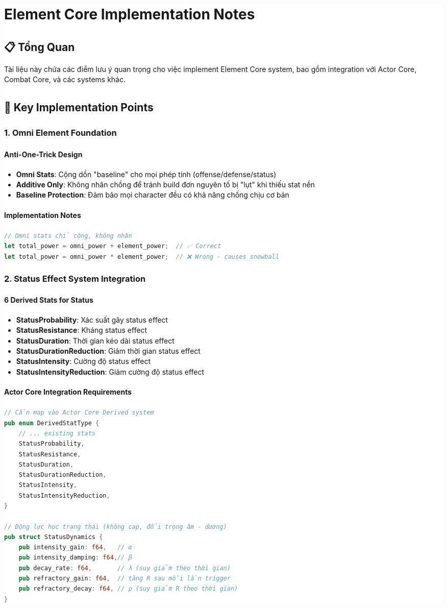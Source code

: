 # Element Core Implementation Notes

## 📋 **Tổng Quan**

Tài liệu này chứa các điểm lưu ý quan trọng cho việc implement Element Core system, bao gồm integration với Actor Core, Combat Core, và các systems khác.

## 🎯 **Key Implementation Points**

### **1. Omni Element Foundation**

#### **Anti-One-Trick Design**
- **Omni Stats**: Cộng dồn "baseline" cho mọi phép tính (offense/defense/status)
- **Additive Only**: Không nhân chồng để tránh build đơn nguyên tố bị "lụt" khi thiếu stat nền
- **Baseline Protection**: Đảm bảo mọi character đều có khả năng chống chịu cơ bản

#### **Implementation Notes**
```rust
// Omni stats chỉ cộng, không nhân
let total_power = omni_power + element_power;  // ✅ Correct
let total_power = omni_power * element_power;  // ❌ Wrong - causes snowball
```

### **2. Status Effect System Integration**

#### **6 Derived Stats for Status**
- **StatusProbability**: Xác suất gây status effect
- **StatusResistance**: Kháng status effect
- **StatusDuration**: Thời gian kéo dài status effect
- **StatusDurationReduction**: Giảm thời gian status effect
- **StatusIntensity**: Cường độ status effect
- **StatusIntensityReduction**: Giảm cường độ status effect

#### **Actor Core Integration Requirements**
```rust
// Cần map vào Actor Core Derived system
pub enum DerivedStatType {
    // ... existing stats
    StatusProbability,
    StatusResistance,
    StatusDuration,
    StatusDurationReduction,
    StatusIntensity,
    StatusIntensityReduction,
}

// Động lực học trạng thái (không cap, đối trọng âm - dương)
pub struct StatusDynamics {
    pub intensity_gain: f64,   // α
    pub intensity_damping: f64,// β
    pub decay_rate: f64,       // λ (suy giảm theo thời gian)
    pub refractory_gain: f64,  // tăng R sau mỗi lần trigger
    pub refractory_decay: f64, // ρ (suy giảm R theo thời gian)
}
```
